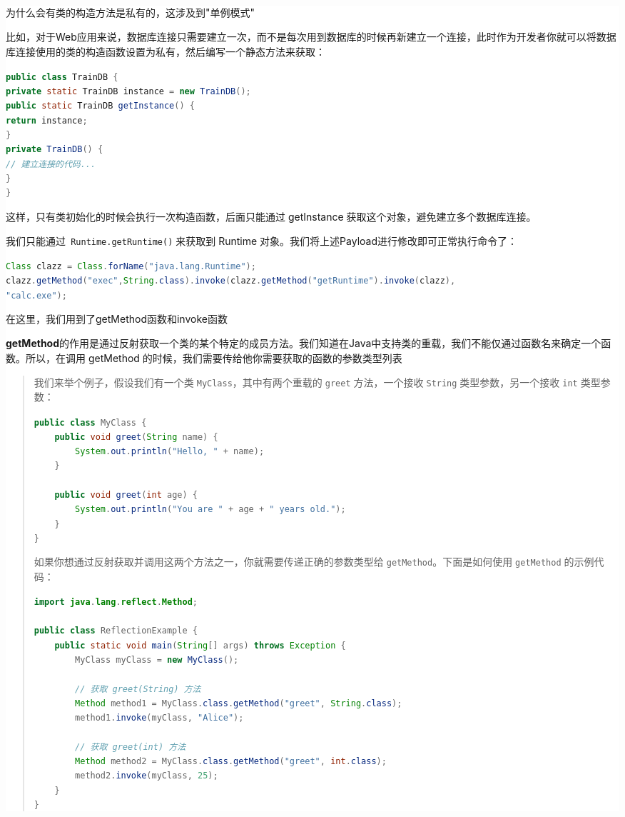 为什么会有类的构造方法是私有的，这涉及到"单例模式"

比如，对于Web应用来说，数据库连接只需要建立一次，而不是每次用到数据库的时候再新建立一个连接，此时作为开发者你就可以将数据库连接使用的类的构造函数设置为私有，然后编写一个静态方法来获取：

```java
public class TrainDB {
private static TrainDB instance = new TrainDB();
public static TrainDB getInstance() {
return instance;
}
private TrainDB() {
// 建立连接的代码...
}
}
```

这样，只有类初始化的时候会执行一次构造函数，后面只能通过 getInstance 获取这个对象，避免建立多个数据库连接。

我们只能通过` Runtime.getRuntime()` 来获取到 Runtime 对象。我们将上述Payload进行修改即可正常执行命令了：

```java
Class clazz = Class.forName("java.lang.Runtime");
clazz.getMethod("exec",String.class).invoke(clazz.getMethod("getRuntime").invoke(clazz),
"calc.exe");
```

在这里，我们用到了getMethod函数和invoke函数

**getMethod**的作用是通过反射获取一个类的某个特定的成员方法。我们知道在Java中支持类的重载，我们不能仅通过函数名来确定一个函数。所以，在调用 getMethod 的时候，我们需要传给他你需要获取的函数的参数类型列表

> 我们来举个例子，假设我们有一个类 `MyClass`，其中有两个重载的 `greet` 方法，一个接收 `String` 类型参数，另一个接收 `int` 类型参数：
>
> ```java
> public class MyClass {
>     public void greet(String name) {
>         System.out.println("Hello, " + name);
>     }
> 
>     public void greet(int age) {
>         System.out.println("You are " + age + " years old.");
>     }
> }
> 
> ```
>
> 如果你想通过反射获取并调用这两个方法之一，你就需要传递正确的参数类型给 `getMethod`。下面是如何使用 `getMethod` 的示例代码：
>
> ```java
> import java.lang.reflect.Method;
> 
> public class ReflectionExample {
>     public static void main(String[] args) throws Exception {
>         MyClass myClass = new MyClass();
> 
>         // 获取 greet(String) 方法
>         Method method1 = MyClass.class.getMethod("greet", String.class);
>         method1.invoke(myClass, "Alice");
> 
>         // 获取 greet(int) 方法
>         Method method2 = MyClass.class.getMethod("greet", int.class);
>         method2.invoke(myClass, 25);
>     }
> }
> 
> ```
